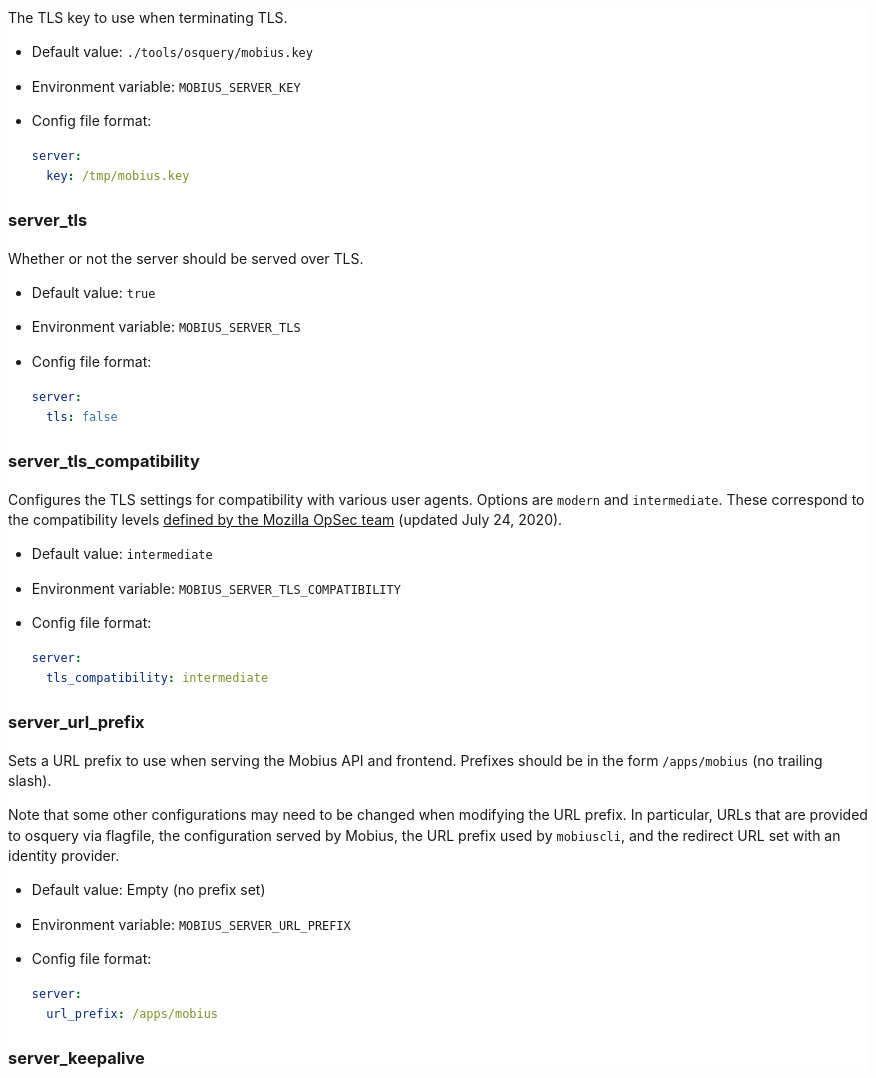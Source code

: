 The TLS key to use when terminating TLS.

- Default value: `./tools/osquery/mobius.key`
- Environment variable: `MOBIUS_SERVER_KEY`
- Config file format:

  ```yaml
  server:
    key: /tmp/mobius.key
  ```

### server_tls

Whether or not the server should be served over TLS.

- Default value: `true`
- Environment variable: `MOBIUS_SERVER_TLS`
- Config file format:

  ```yaml
  server:
    tls: false
  ```

### server_tls_compatibility

Configures the TLS settings for compatibility with various user agents. Options are `modern` and `intermediate`. These correspond to the compatibility levels [defined by the Mozilla OpSec team](https://wiki.mozilla.org/index.php?title=Security/Server_Side_TLS&oldid=1229478) (updated July 24, 2020).

- Default value: `intermediate`
- Environment variable: `MOBIUS_SERVER_TLS_COMPATIBILITY`
- Config file format:

  ```yaml
  server:
    tls_compatibility: intermediate
  ```

### server_url_prefix

Sets a URL prefix to use when serving the Mobius API and frontend. Prefixes should be in the form `/apps/mobius` (no trailing slash).

Note that some other configurations may need to be changed when modifying the URL prefix. In particular, URLs that are provided to osquery via flagfile, the configuration served by Mobius, the URL prefix used by `mobiuscli`, and the redirect URL set with an identity provider.

- Default value: Empty (no prefix set)
- Environment variable: `MOBIUS_SERVER_URL_PREFIX`
- Config file format:

  ```yaml
  server:
    url_prefix: /apps/mobius
  ```

### server_keepalive

